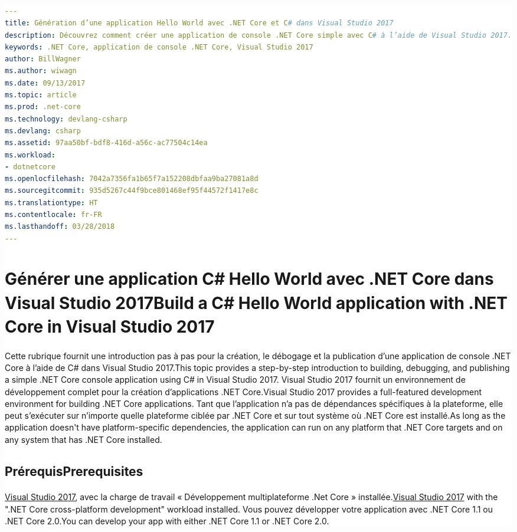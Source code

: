 ```yaml
---
title: Génération d’une application Hello World avec .NET Core et C# dans Visual Studio 2017
description: Découvrez comment créer une application de console .NET Core simple avec C# à l’aide de Visual Studio 2017.
keywords: .NET Core, application de console .NET Core, Visual Studio 2017
author: BillWagner
ms.author: wiwagn
ms.date: 09/13/2017
ms.topic: article
ms.prod: .net-core
ms.technology: devlang-csharp
ms.devlang: csharp
ms.assetid: 97aa50bf-bdf8-416d-a56c-ac77504c14ea
ms.workload:
- dotnetcore
ms.openlocfilehash: 7042a7356fa1b65f7a152208dbfaa9ba27081a8d
ms.sourcegitcommit: 935d5267c44f9bce801468ef95f44572f1417e8c
ms.translationtype: HT
ms.contentlocale: fr-FR
ms.lasthandoff: 03/28/2018
---
```

# <a name="build-a-c-hello-world-application-with-net-core-in-visual-studio-2017"></a><span data-ttu-id="0b278-104">Générer une application C# Hello World avec .NET Core dans Visual Studio 2017</span><span class="sxs-lookup"><span data-stu-id="0b278-104">Build a C# Hello World application with .NET Core in Visual Studio 2017</span></span>

<span data-ttu-id="0b278-105">Cette rubrique fournit une introduction pas à pas pour la création, le débogage et la publication d’une application de console .NET Core à l’aide de C# dans Visual Studio 2017.</span><span class="sxs-lookup"><span data-stu-id="0b278-105">This topic provides a step-by-step introduction to building, debugging, and publishing a simple .NET Core console application using C# in Visual Studio 2017.</span></span> <span data-ttu-id="0b278-106">Visual Studio 2017 fournit un environnement de développement complet pour la création d’applications .NET Core.</span><span class="sxs-lookup"><span data-stu-id="0b278-106">Visual Studio 2017 provides a full-featured development environment for building .NET Core applications.</span></span> <span data-ttu-id="0b278-107">Tant que l’application n’a pas de dépendances spécifiques à la plateforme, elle peut s’exécuter sur n’importe quelle plateforme ciblée par .NET Core et sur tout système où .NET Core est installé.</span><span class="sxs-lookup"><span data-stu-id="0b278-107">As long as the application doesn't have platform-specific dependencies, the application can run on any platform that .NET Core targets and on any system that has .NET Core installed.</span></span>

## <a name="prerequisites"></a><span data-ttu-id="0b278-108">Prérequis</span><span class="sxs-lookup"><span data-stu-id="0b278-108">Prerequisites</span></span>

<span data-ttu-id="0b278-109">[Visual Studio 2017](https://aka.ms/vsdownload?utm_source=mscom&utm_campaign=msdocs), avec la charge de travail « Développement multiplateforme .Net Core » installée.</span><span class="sxs-lookup"><span data-stu-id="0b278-109">[Visual Studio 2017](https://aka.ms/vsdownload?utm_source=mscom&utm_campaign=msdocs) with the ".NET Core cross-platform development" workload installed.</span></span> <span data-ttu-id="0b278-110">Vous pouvez développer votre application avec .NET Core 1.1 ou .NET Core 2.0.</span><span class="sxs-lookup"><span data-stu-id="0b278-110">You can develop your app with either .NET Core 1.1 or .NET Core 2.0.</span></span>
